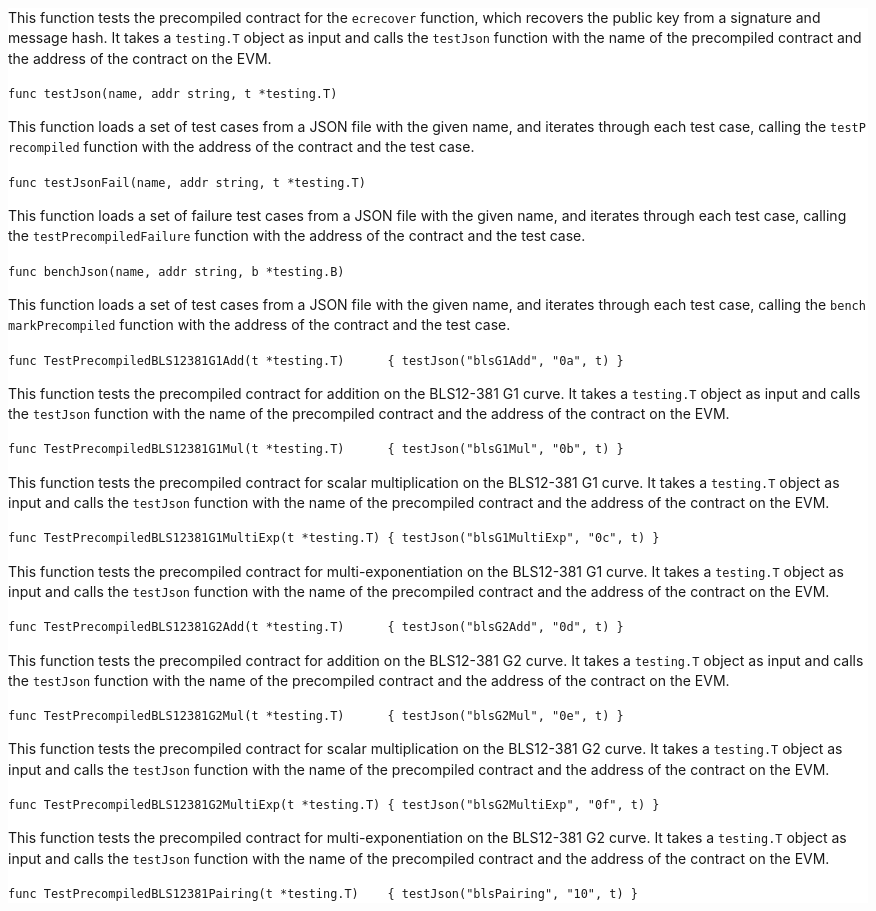 This function tests the precompiled contract for the `ecrecover` function, which recovers the public key from a signature and message hash. It takes a `testing.T` object as input and calls the `testJson` function with the name of the precompiled contract and the address of the contract on the EVM.

`func testJson(name, addr string, t *testing.T)`

This function loads a set of test cases from a JSON file with the given name, and iterates through each test case, calling the `testPrecompiled` function with the address of the contract and the test case.

`func testJsonFail(name, addr string, t *testing.T)`

This function loads a set of failure test cases from a JSON file with the given name, and iterates through each test case, calling the `testPrecompiledFailure` function with the address of the contract and the test case.

`func benchJson(name, addr string, b *testing.B)`

This function loads a set of test cases from a JSON file with the given name, and iterates through each test case, calling the `benchmarkPrecompiled` function with the address of the contract and the test case.

`func TestPrecompiledBLS12381G1Add(t *testing.T)      { testJson("blsG1Add", "0a", t) }`

This function tests the precompiled contract for addition on the BLS12-381 G1 curve. It takes a `testing.T` object as input and calls the `testJson` function with the name of the precompiled contract and the address of the contract on the EVM.

`func TestPrecompiledBLS12381G1Mul(t *testing.T)      { testJson("blsG1Mul", "0b", t) }`

This function tests the precompiled contract for scalar multiplication on the BLS12-381 G1 curve. It takes a `testing.T` object as input and calls the `testJson` function with the name of the precompiled contract and the address of the contract on the EVM.

`func TestPrecompiledBLS12381G1MultiExp(t *testing.T) { testJson("blsG1MultiExp", "0c", t) }`

This function tests the precompiled contract for multi-exponentiation on the BLS12-381 G1 curve. It takes a `testing.T` object as input and calls the `testJson` function with the name of the precompiled contract and the address of the contract on the EVM.

`func TestPrecompiledBLS12381G2Add(t *testing.T)      { testJson("blsG2Add", "0d", t) }`

This function tests the precompiled contract for addition on the BLS12-381 G2 curve. It takes a `testing.T` object as input and calls the `testJson` function with the name of the precompiled contract and the address of the contract on the EVM.

`func TestPrecompiledBLS12381G2Mul(t *testing.T)      { testJson("blsG2Mul", "0e", t) }`

This function tests the precompiled contract for scalar multiplication on the BLS12-381 G2 curve. It takes a `testing.T` object as input and calls the `testJson` function with the name of the precompiled contract and the address of the contract on the EVM.

`func TestPrecompiledBLS12381G2MultiExp(t *testing.T) { testJson("blsG2MultiExp", "0f", t) }`

This function tests the precompiled contract for multi-exponentiation on the BLS12-381 G2 curve. It takes a `testing.T` object as input and calls the `testJson` function with the name of the precompiled contract and the address of the contract on the EVM.

`func TestPrecompiledBLS12381Pairing(t *testing.T)    { testJson("blsPairing", "10", t) }`
